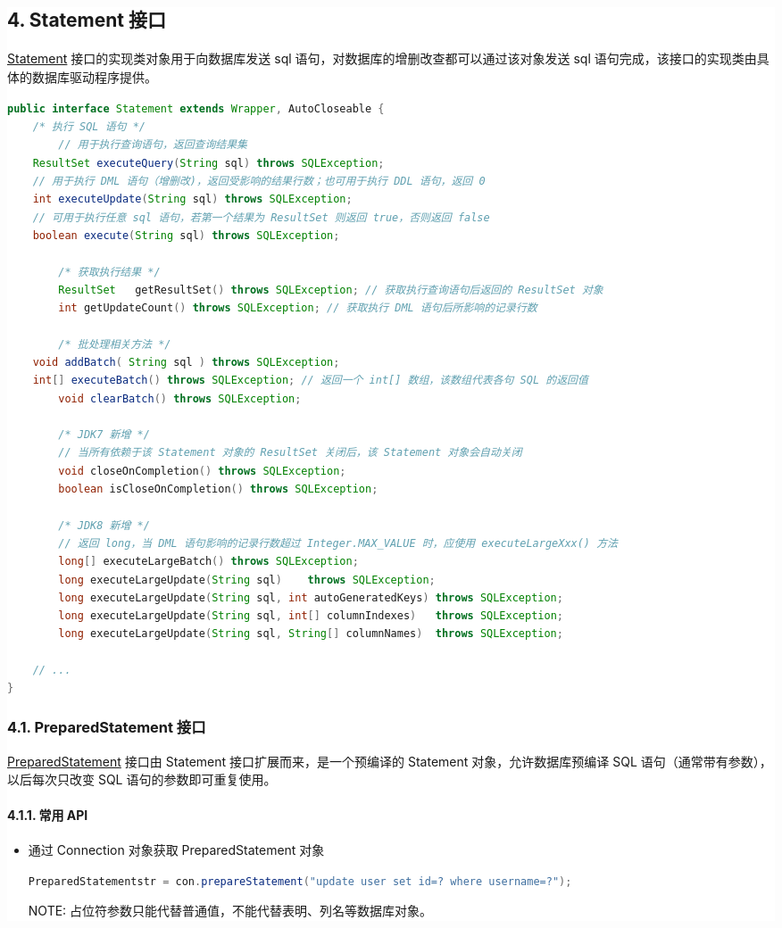 ## 4. Statement 接口

[Statement](https://docs.oracle.com/javase/9/docs/api/java/sql/Statement.html) 接口的实现类对象用于向数据库发送 sql 语句，对数据库的增删改查都可以通过该对象发送 sql 语句完成，该接口的实现类由具体的数据库驱动程序提供。

```java
public interface Statement extends Wrapper, AutoCloseable {
    /* 执行 SQL 语句 */
		// 用于执行查询语句，返回查询结果集
    ResultSet executeQuery(String sql) throws SQLException;
    // 用于执行 DML 语句（增删改)，返回受影响的结果行数；也可用于执行 DDL 语句，返回 0
    int executeUpdate(String sql) throws SQLException;
    // 可用于执行任意 sql 语句，若第一个结果为 ResultSet 则返回 true，否则返回 false
    boolean execute(String sql) throws SQLException;

		/* 获取执行结果 */
		ResultSet	getResultSet​() throws SQLException; // 获取执行查询语句后返回的 ResultSet 对象
		int	getUpdateCount​() throws SQLException; // 获取执行 DML 语句后所影响的记录行数

		/* 批处理相关方法 */
    void addBatch( String sql ) throws SQLException;
    int[] executeBatch() throws SQLException; // 返回一个 int[] 数组，该数组代表各句 SQL 的返回值
		void clearBatch() throws SQLException;
		
		/* JDK7 新增 */
		// 当所有依赖于该 Statement 对象的 ResultSet 关闭后，该 Statement 对象会自动关闭
		void closeOnCompletion​() throws SQLException;
		boolean	isCloseOnCompletion​() throws SQLException;

		/* JDK8 新增 */
		// 返回 long，当 DML 语句影响的记录行数超过 Integer.MAX_VALUE 时，应使用 executeLargeXxx() 方法
		long[] executeLargeBatch​()	throws SQLException;
		long executeLargeUpdate​(String sql)	throws SQLException;
		long executeLargeUpdate​(String sql, int autoGeneratedKeys)	throws SQLException;
		long executeLargeUpdate​(String sql, int[] columnIndexes)	throws SQLException;
		long executeLargeUpdate​(String sql, String[] columnNames)	throws SQLException;

    // ...
}
```
		
### 4.1. PreparedStatement 接口

[PreparedStatement](https://docs.oracle.com/javase/9/docs/api/java/sql/PreparedStatement.html) 接口由 Statement 接口扩展而来，是一个预编译的 Statement 对象，允许数据库预编译 SQL 语句（通常带有参数），以后每次只改变 SQL 语句的参数即可重复使用。

#### 4.1.1. 常用 API

- 通过 Connection 对象获取 PreparedStatement 对象
	```java
	PreparedStatementstr = con.prepareStatement("update user set id=? where username=?");
	```
	NOTE: 占位符参数只能代替普通值，不能代替表明、列名等数据库对象。
